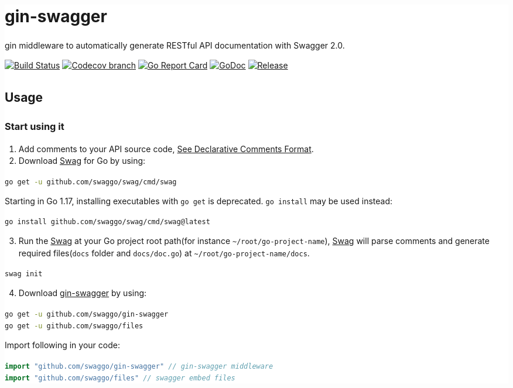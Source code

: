 # gin-swagger

gin middleware to automatically generate RESTful API documentation with Swagger 2.0.

[![Build Status](https://github.com/swaggo/gin-swagger/actions/workflows/ci.yml/badge.svg?branch=master)](https://github.com/features/actions)
[![Codecov branch](https://img.shields.io/codecov/c/github/swaggo/gin-swagger/master.svg)](https://codecov.io/gh/swaggo/gin-swagger)
[![Go Report Card](https://goreportcard.com/badge/github.com/swaggo/gin-swagger)](https://goreportcard.com/report/github.com/swaggo/gin-swagger)
[![GoDoc](https://godoc.org/github.com/swaggo/gin-swagger?status.svg)](https://godoc.org/github.com/swaggo/gin-swagger)
[![Release](https://img.shields.io/github/release/swaggo/gin-swagger.svg?style=flat-square)](https://github.com/swaggo/gin-swagger/releases)

## Usage

### Start using it

1. Add comments to your API source code, [See Declarative Comments Format](https://github.com/swaggo/swag/blob/master/README.md#declarative-comments-format).
2. Download [Swag](https://github.com/swaggo/swag) for Go by using:

```sh
go get -u github.com/swaggo/swag/cmd/swag
```

Starting in Go 1.17, installing executables with `go get` is deprecated. `go install` may be used instead:

```sh
go install github.com/swaggo/swag/cmd/swag@latest
```

3. Run the [Swag](https://github.com/swaggo/swag) at your Go project root path(for instance `~/root/go-project-name`),
   [Swag](https://github.com/swaggo/swag) will parse comments and generate required files(`docs` folder and `docs/doc.go`)
   at `~/root/go-project-name/docs`.

```sh
swag init
```

4. Download [gin-swagger](https://github.com/swaggo/gin-swagger) by using:

```sh
go get -u github.com/swaggo/gin-swagger
go get -u github.com/swaggo/files
```

Import following in your code:

```go
import "github.com/swaggo/gin-swagger" // gin-swagger middleware
import "github.com/swaggo/files" // swagger embed files

```
